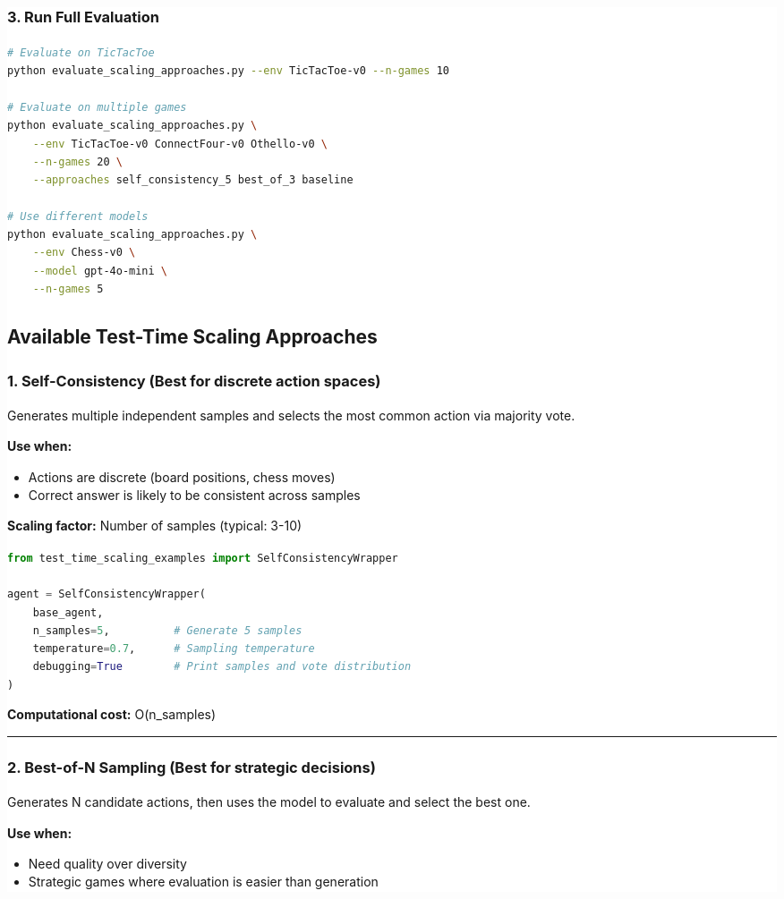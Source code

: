 ### 3. Run Full Evaluation

```bash
# Evaluate on TicTacToe
python evaluate_scaling_approaches.py --env TicTacToe-v0 --n-games 10

# Evaluate on multiple games
python evaluate_scaling_approaches.py \
    --env TicTacToe-v0 ConnectFour-v0 Othello-v0 \
    --n-games 20 \
    --approaches self_consistency_5 best_of_3 baseline

# Use different models
python evaluate_scaling_approaches.py \
    --env Chess-v0 \
    --model gpt-4o-mini \
    --n-games 5
```

## Available Test-Time Scaling Approaches

### 1. **Self-Consistency** (Best for discrete action spaces)

Generates multiple independent samples and selects the most common action via majority vote.

**Use when:**
- Actions are discrete (board positions, chess moves)
- Correct answer is likely to be consistent across samples

**Scaling factor:** Number of samples (typical: 3-10)

```python
from test_time_scaling_examples import SelfConsistencyWrapper

agent = SelfConsistencyWrapper(
    base_agent,
    n_samples=5,          # Generate 5 samples
    temperature=0.7,      # Sampling temperature
    debugging=True        # Print samples and vote distribution
)
```

**Computational cost:** O(n_samples)

---

### 2. **Best-of-N Sampling** (Best for strategic decisions)

Generates N candidate actions, then uses the model to evaluate and select the best one.

**Use when:**
- Need quality over diversity
- Strategic games where evaluation is easier than generation
